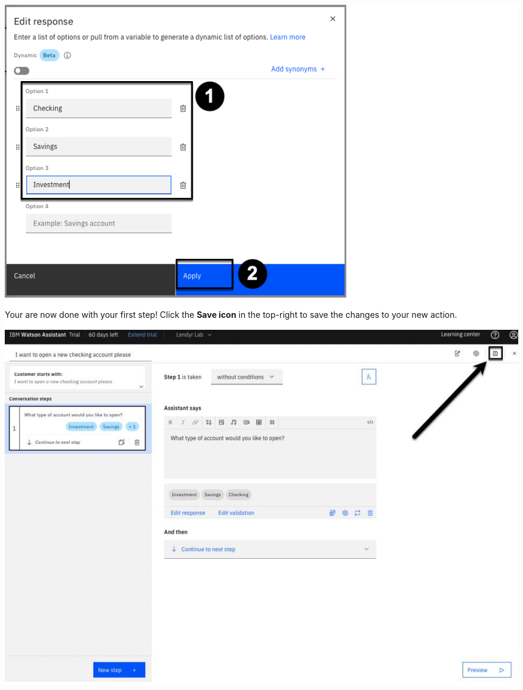 ![](./images/102/image-018.png)

Your are now done with your first step! Click the **Save icon** in the top-right to save the changes to your new action.

![](./images/102/image-019.jpg)
